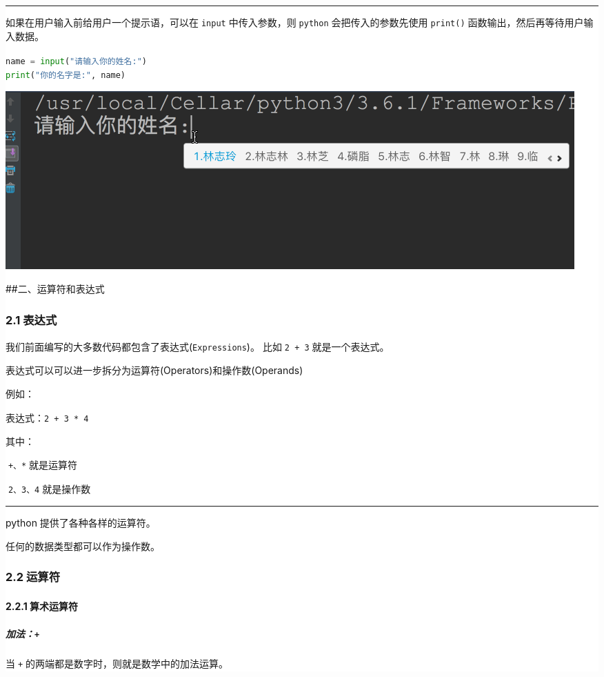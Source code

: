 ------

如果在用户输入前给用户一个提示语，可以在 `input` 中传入参数，则 `python` 会把传入的参数先使用 `print()` 函数输出，然后再等待用户输入数据。

```python
name = input("请输入你的姓名:")
print("你的名字是:", name)
```

![](images\003-4.gif)



##二、运算符和表达式

### 2.1    表达式

我们前面编写的大多数代码都包含了表达式(`Expressions`)。 比如 `2 + 3` 就是一个表达式。

表达式可以可以进一步拆分为运算符(Operators)和操作数(Operands)

例如：

表达式：`2 + 3 * 4`

其中： 

​	`+、*` 就是运算符  

​	`2、3、4` 就是操作数

------

python 提供了各种各样的运算符。

任何的数据类型都可以作为操作数。

### 2.2    运算符

#### 2.2.1    算术运算符

##### 加法：`+`

当 `+` 的两端都是数字时，则就是数学中的加法运算。
